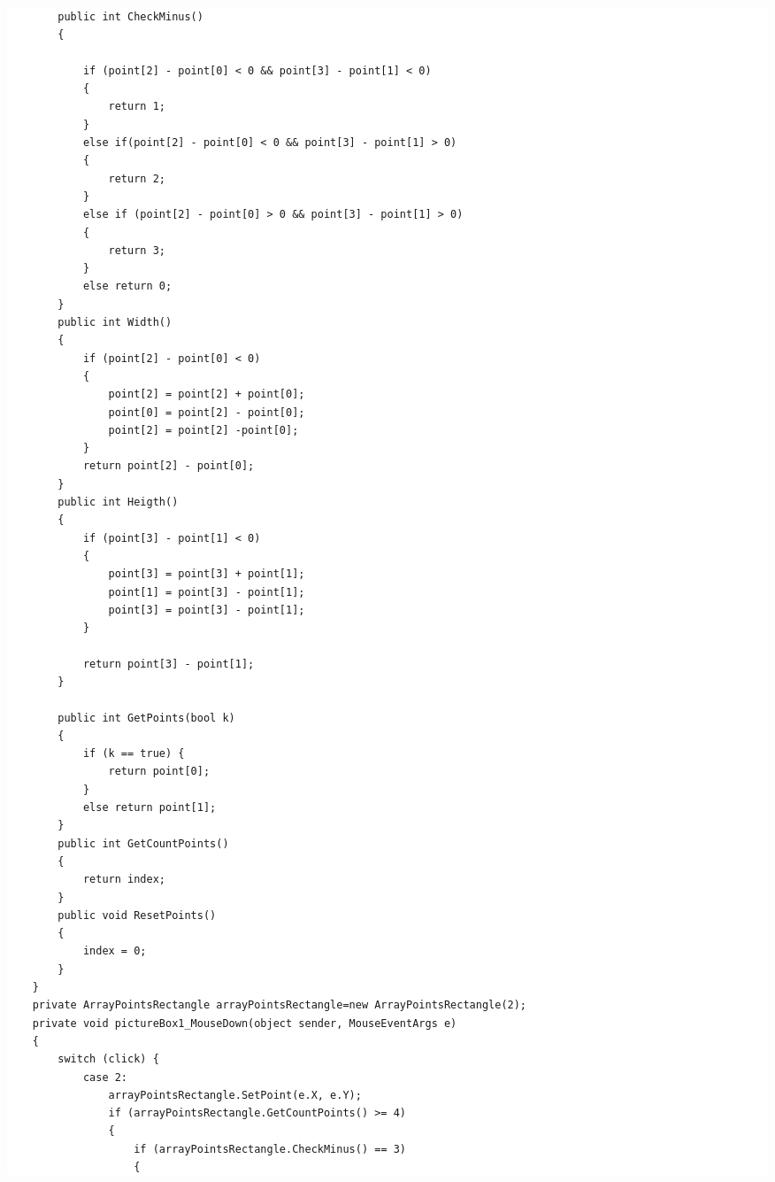             public int CheckMinus()
            {
        
                if (point[2] - point[0] < 0 && point[3] - point[1] < 0)
                {
                    return 1;
                }
                else if(point[2] - point[0] < 0 && point[3] - point[1] > 0)
                {
                    return 2;
                }
                else if (point[2] - point[0] > 0 && point[3] - point[1] > 0)
                {
                    return 3;
                }
                else return 0;
            }
            public int Width()
            {
                if (point[2] - point[0] < 0)
                {
                    point[2] = point[2] + point[0];
                    point[0] = point[2] - point[0];
                    point[2] = point[2] -point[0];
                }
                return point[2] - point[0];
            }
            public int Heigth()
            {
                if (point[3] - point[1] < 0)
                {
                    point[3] = point[3] + point[1];
                    point[1] = point[3] - point[1];
                    point[3] = point[3] - point[1];
                }
            
                return point[3] - point[1];
            }
         
            public int GetPoints(bool k)
            {
                if (k == true) {
                    return point[0];
                }
                else return point[1];
            }
            public int GetCountPoints()
            {
                return index;
            }
            public void ResetPoints()
            {
                index = 0;
            }
        }
        private ArrayPointsRectangle arrayPointsRectangle=new ArrayPointsRectangle(2);
        private void pictureBox1_MouseDown(object sender, MouseEventArgs e)
        {
            switch (click) {
                case 2:
                    arrayPointsRectangle.SetPoint(e.X, e.Y);
                    if (arrayPointsRectangle.GetCountPoints() >= 4)
                    {
                        if (arrayPointsRectangle.CheckMinus() == 3)
                        {